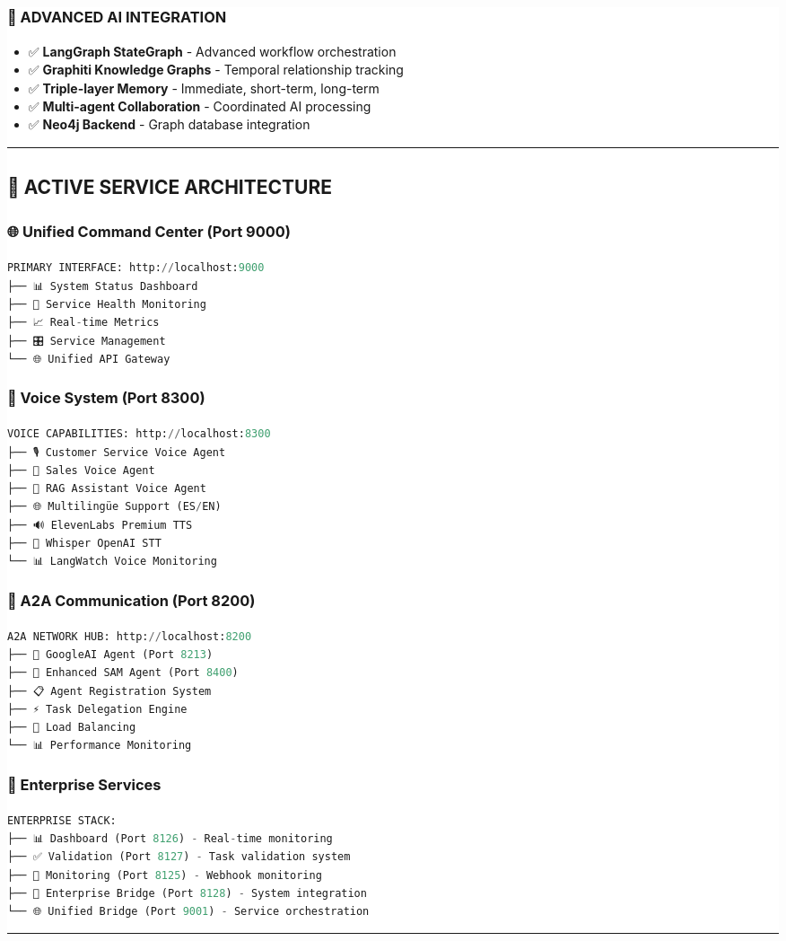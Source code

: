### **🧠 ADVANCED AI INTEGRATION**  
- ✅ **LangGraph StateGraph** - Advanced workflow orchestration
- ✅ **Graphiti Knowledge Graphs** - Temporal relationship tracking
- ✅ **Triple-layer Memory** - Immediate, short-term, long-term
- ✅ **Multi-agent Collaboration** - Coordinated AI processing
- ✅ **Neo4j Backend** - Graph database integration

---

## 🎯 **ACTIVE SERVICE ARCHITECTURE**

### **🌐 Unified Command Center (Port 9000)**
```python
PRIMARY INTERFACE: http://localhost:9000
├── 📊 System Status Dashboard
├── 🔗 Service Health Monitoring  
├── 📈 Real-time Metrics
├── 🎛️ Service Management
└── 🌐 Unified API Gateway
```

### **🎤 Voice System (Port 8300)**
```python  
VOICE CAPABILITIES: http://localhost:8300
├── 🎙️ Customer Service Voice Agent
├── 💼 Sales Voice Agent
├── 🤖 RAG Assistant Voice Agent
├── 🌐 Multilingüe Support (ES/EN)
├── 🔊 ElevenLabs Premium TTS
├── 🎤 Whisper OpenAI STT
└── 📊 LangWatch Voice Monitoring
```

### **📡 A2A Communication (Port 8200)**
```python
A2A NETWORK HUB: http://localhost:8200  
├── 🤖 GoogleAI Agent (Port 8213)
├── 🧠 Enhanced SAM Agent (Port 8400)
├── 📋 Agent Registration System
├── ⚡ Task Delegation Engine
├── 🔄 Load Balancing
└── 📊 Performance Monitoring
```

### **🏢 Enterprise Services**
```python
ENTERPRISE STACK:
├── 📊 Dashboard (Port 8126) - Real-time monitoring
├── ✅ Validation (Port 8127) - Task validation system
├── 👀 Monitoring (Port 8125) - Webhook monitoring
├── 🌉 Enterprise Bridge (Port 8128) - System integration
└── 🌐 Unified Bridge (Port 9001) - Service orchestration
```

---